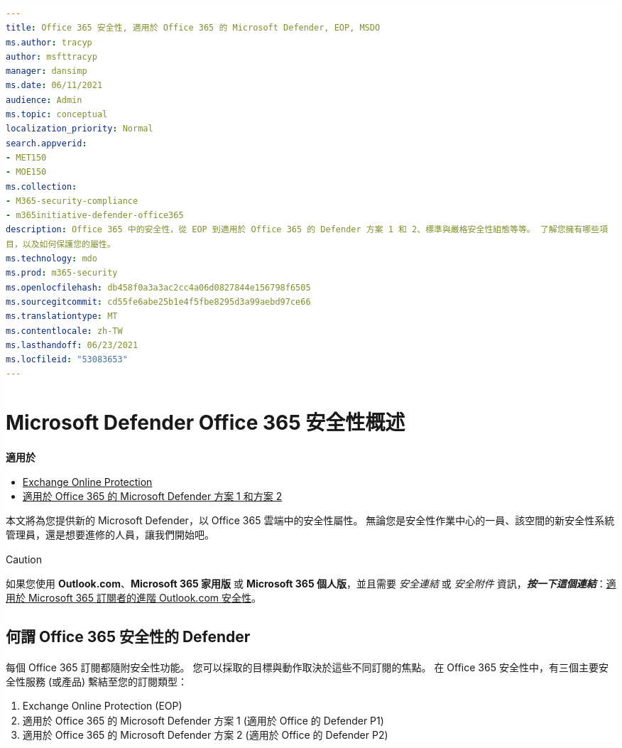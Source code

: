 ```yaml
---
title: Office 365 安全性, 適用於 Office 365 的 Microsoft Defender, EOP, MSDO
ms.author: tracyp
author: msfttracyp
manager: dansimp
ms.date: 06/11/2021
audience: Admin
ms.topic: conceptual
localization_priority: Normal
search.appverid:
- MET150
- MOE150
ms.collection:
- M365-security-compliance
- m365initiative-defender-office365
description: Office 365 中的安全性，從 EOP 到適用於 Office 365 的 Defender 方案 1 和 2、標準與嚴格安全性組態等等。 了解您擁有哪些項目，以及如何保護您的屬性。
ms.technology: mdo
ms.prod: m365-security
ms.openlocfilehash: db458f0a3a3ac2cc4a06d0827844e156798f6505
ms.sourcegitcommit: cd55fe6abe25b1e4f5fbe8295d3a99aebd97ce66
ms.translationtype: MT
ms.contentlocale: zh-TW
ms.lasthandoff: 06/23/2021
ms.locfileid: "53083653"
---
```

# <a name="microsoft-defender-for-office-365-security-overview"></a>Microsoft Defender Office 365 安全性概述

**適用於**
- [Exchange Online Protection](exchange-online-protection-overview.md)
- [適用於 Office 365 的 Microsoft Defender 方案 1 和方案 2](defender-for-office-365.md)

本文將為您提供新的 Microsoft Defender，以 Office 365 雲端中的安全性屬性。 無論您是安全性作業中心的一員、該空間的新安全性系統管理員，還是想要進修的人員，讓我們開始吧。

> [!CAUTION]
> 如果您使用 **Outlook.com**、**Microsoft 365 家用版** 或 **Microsoft 365 個人版**，並且需要 *安全連結* 或 *安全附件* 資訊，***按一下這個連結***：[適用於 Microsoft 365 訂閱者的進階 Outlook.com 安全性](https://support.microsoft.com/office/advanced-outlook-com-security-for-office-365-subscribers-882d2243-eab9-4545-a58a-b36fee4a46e2)。

## <a name="what-is-defender-for-office-365-security"></a>何謂 Office 365 安全性的 Defender

每個 Office 365 訂閱都隨附安全性功能。 您可以採取的目標與動作取決於這些不同訂閱的焦點。 在 Office 365 安全性中，有三個主要安全性服務 (或產品) 繫結至您的訂閱類型：

1. Exchange Online Protection (EOP)
1. 適用於 Office 365 的 Microsoft Defender 方案 1 (適用於 Office 的 Defender P1)
1. 適用於 Office 365 的 Microsoft Defender 方案 2 (適用於 Office 的 Defender P2)
